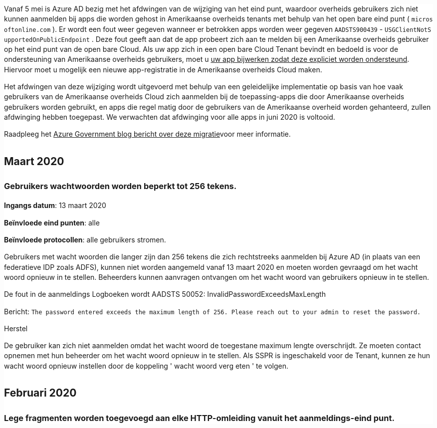 Vanaf 5 mei is Azure AD bezig met het afdwingen van de wijziging van het eind punt, waardoor overheids gebruikers zich niet kunnen aanmelden bij apps die worden gehost in Amerikaanse overheids tenants met behulp van het open bare eind punt ( `microsoftonline.com` ).  Er wordt een fout weer gegeven wanneer er betrokken apps worden weer gegeven `AADSTS900439`  -  `USGClientNotSupportedOnPublicEndpoint` . Deze fout geeft aan dat de app probeert zich aan te melden bij een Amerikaanse overheids gebruiker op het eind punt van de open bare Cloud. Als uw app zich in een open bare Cloud Tenant bevindt en bedoeld is voor de ondersteuning van Amerikaanse overheids gebruikers, moet u [uw app bijwerken zodat deze expliciet worden ondersteund](./authentication-national-cloud.md). Hiervoor moet u mogelijk een nieuwe app-registratie in de Amerikaanse overheids Cloud maken. 

Het afdwingen van deze wijziging wordt uitgevoerd met behulp van een geleidelijke implementatie op basis van hoe vaak gebruikers van de Amerikaanse overheids Cloud zich aanmelden bij de toepassing-apps die door Amerikaanse overheids gebruikers worden gebruikt, en apps die regel matig door de gebruikers van de Amerikaanse overheid worden gehanteerd, zullen afdwinging hebben toegepast. We verwachten dat afdwinging voor alle apps in juni 2020 is voltooid. 

Raadpleeg het [Azure Government blog bericht over deze migratie](https://devblogs.microsoft.com/azuregov/azure-government-aad-authority-endpoint-update/)voor meer informatie. 

## <a name="march-2020"></a>Maart 2020

### <a name="user-passwords-will-be-restricted-to-256-characters"></a>Gebruikers wachtwoorden worden beperkt tot 256 tekens.

**Ingangs datum**: 13 maart 2020

**Beïnvloede eind punten**: alle

**Beïnvloede protocollen**: alle gebruikers stromen.

Gebruikers met wacht woorden die langer zijn dan 256 tekens die zich rechtstreeks aanmelden bij Azure AD (in plaats van een federatieve IDP zoals ADFS), kunnen niet worden aangemeld vanaf 13 maart 2020 en moeten worden gevraagd om het wacht woord opnieuw in te stellen.  Beheerders kunnen aanvragen ontvangen om het wacht woord van gebruikers opnieuw in te stellen.

De fout in de aanmeldings Logboeken wordt AADSTS 50052: InvalidPasswordExceedsMaxLength

Bericht: `The password entered exceeds the maximum length of 256. Please reach out to your admin to reset the password.`

Herstel

De gebruiker kan zich niet aanmelden omdat het wacht woord de toegestane maximum lengte overschrijdt. Ze moeten contact opnemen met hun beheerder om het wacht woord opnieuw in te stellen. Als SSPR is ingeschakeld voor de Tenant, kunnen ze hun wacht woord opnieuw instellen door de koppeling ' wacht woord verg eten ' te volgen.



## <a name="february-2020"></a>Februari 2020

### <a name="empty-fragments-will-be-appended-to-every-http-redirect-from-the-login-endpoint"></a>Lege fragmenten worden toegevoegd aan elke HTTP-omleiding vanuit het aanmeldings-eind punt.
